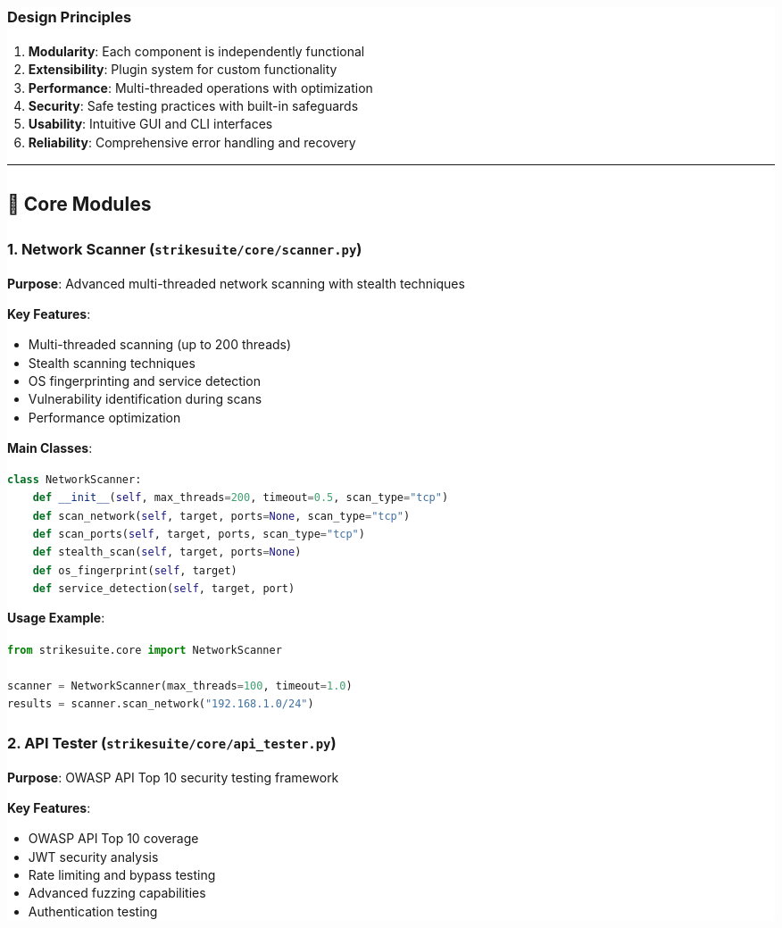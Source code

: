 ### Design Principles

1. **Modularity**: Each component is independently functional
2. **Extensibility**: Plugin system for custom functionality
3. **Performance**: Multi-threaded operations with optimization
4. **Security**: Safe testing practices with built-in safeguards
5. **Usability**: Intuitive GUI and CLI interfaces
6. **Reliability**: Comprehensive error handling and recovery

---

## 🔧 Core Modules

### 1. Network Scanner (`strikesuite/core/scanner.py`)

**Purpose**: Advanced multi-threaded network scanning with stealth techniques

**Key Features**:
- Multi-threaded scanning (up to 200 threads)
- Stealth scanning techniques
- OS fingerprinting and service detection
- Vulnerability identification during scans
- Performance optimization

**Main Classes**:
```python
class NetworkScanner:
    def __init__(self, max_threads=200, timeout=0.5, scan_type="tcp")
    def scan_network(self, target, ports=None, scan_type="tcp")
    def scan_ports(self, target, ports, scan_type="tcp")
    def stealth_scan(self, target, ports=None)
    def os_fingerprint(self, target)
    def service_detection(self, target, port)
```

**Usage Example**:
```python
from strikesuite.core import NetworkScanner

scanner = NetworkScanner(max_threads=100, timeout=1.0)
results = scanner.scan_network("192.168.1.0/24")
```

### 2. API Tester (`strikesuite/core/api_tester.py`)

**Purpose**: OWASP API Top 10 security testing framework

**Key Features**:
- OWASP API Top 10 coverage
- JWT security analysis
- Rate limiting and bypass testing
- Advanced fuzzing capabilities
- Authentication testing
